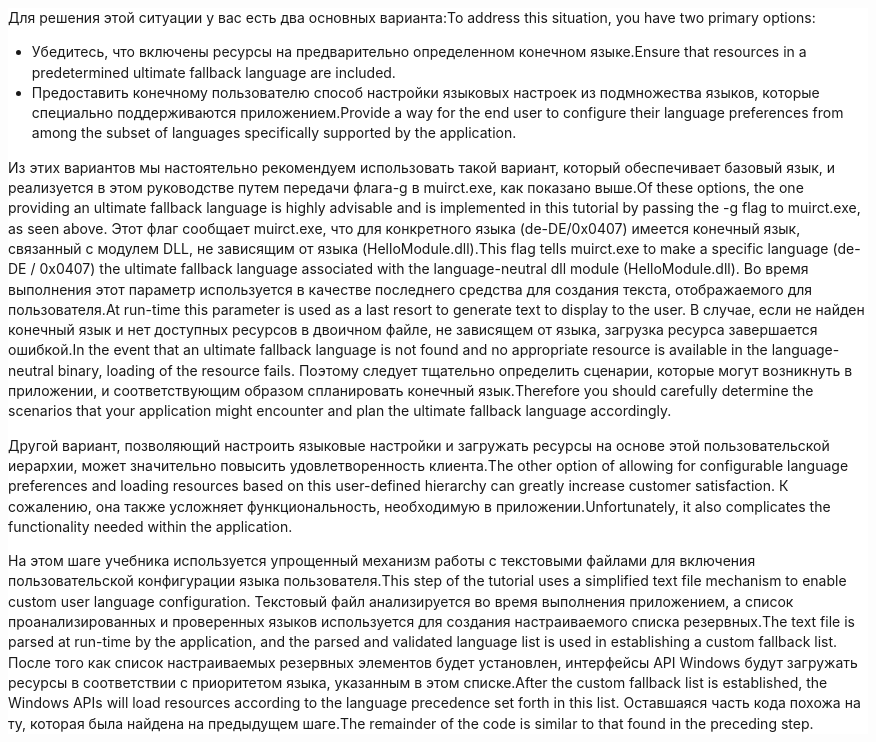 <span data-ttu-id="3455b-339">Для решения этой ситуации у вас есть два основных варианта:</span><span class="sxs-lookup"><span data-stu-id="3455b-339">To address this situation, you have two primary options:</span></span>

-   <span data-ttu-id="3455b-340">Убедитесь, что включены ресурсы на предварительно определенном конечном языке.</span><span class="sxs-lookup"><span data-stu-id="3455b-340">Ensure that resources in a predetermined ultimate fallback language are included.</span></span>
-   <span data-ttu-id="3455b-341">Предоставить конечному пользователю способ настройки языковых настроек из подмножества языков, которые специально поддерживаются приложением.</span><span class="sxs-lookup"><span data-stu-id="3455b-341">Provide a way for the end user to configure their language preferences from among the subset of languages specifically supported by the application.</span></span>

<span data-ttu-id="3455b-342">Из этих вариантов мы настоятельно рекомендуем использовать такой вариант, который обеспечивает базовый язык, и реализуется в этом руководстве путем передачи флага-g в muirct.exe, как показано выше.</span><span class="sxs-lookup"><span data-stu-id="3455b-342">Of these options, the one providing an ultimate fallback language is highly advisable and is implemented in this tutorial by passing the -g flag to muirct.exe, as seen above.</span></span> <span data-ttu-id="3455b-343">Этот флаг сообщает muirct.exe, что для конкретного языка (de-DE/0x0407) имеется конечный язык, связанный с модулем DLL, не зависящим от языка (HelloModule.dll).</span><span class="sxs-lookup"><span data-stu-id="3455b-343">This flag tells muirct.exe to make a specific language (de-DE / 0x0407) the ultimate fallback language associated with the language-neutral dll module (HelloModule.dll).</span></span> <span data-ttu-id="3455b-344">Во время выполнения этот параметр используется в качестве последнего средства для создания текста, отображаемого для пользователя.</span><span class="sxs-lookup"><span data-stu-id="3455b-344">At run-time this parameter is used as a last resort to generate text to display to the user.</span></span> <span data-ttu-id="3455b-345">В случае, если не найден конечный язык и нет доступных ресурсов в двоичном файле, не зависящем от языка, загрузка ресурса завершается ошибкой.</span><span class="sxs-lookup"><span data-stu-id="3455b-345">In the event that an ultimate fallback language is not found and no appropriate resource is available in the language-neutral binary, loading of the resource fails.</span></span> <span data-ttu-id="3455b-346">Поэтому следует тщательно определить сценарии, которые могут возникнуть в приложении, и соответствующим образом спланировать конечный язык.</span><span class="sxs-lookup"><span data-stu-id="3455b-346">Therefore you should carefully determine the scenarios that your application might encounter and plan the ultimate fallback language accordingly.</span></span>

<span data-ttu-id="3455b-347">Другой вариант, позволяющий настроить языковые настройки и загружать ресурсы на основе этой пользовательской иерархии, может значительно повысить удовлетворенность клиента.</span><span class="sxs-lookup"><span data-stu-id="3455b-347">The other option of allowing for configurable language preferences and loading resources based on this user-defined hierarchy can greatly increase customer satisfaction.</span></span> <span data-ttu-id="3455b-348">К сожалению, она также усложняет функциональность, необходимую в приложении.</span><span class="sxs-lookup"><span data-stu-id="3455b-348">Unfortunately, it also complicates the functionality needed within the application.</span></span>

<span data-ttu-id="3455b-349">На этом шаге учебника используется упрощенный механизм работы с текстовыми файлами для включения пользовательской конфигурации языка пользователя.</span><span class="sxs-lookup"><span data-stu-id="3455b-349">This step of the tutorial uses a simplified text file mechanism to enable custom user language configuration.</span></span> <span data-ttu-id="3455b-350">Текстовый файл анализируется во время выполнения приложением, а список проанализированных и проверенных языков используется для создания настраиваемого списка резервных.</span><span class="sxs-lookup"><span data-stu-id="3455b-350">The text file is parsed at run-time by the application, and the parsed and validated language list is used in establishing a custom fallback list.</span></span> <span data-ttu-id="3455b-351">После того как список настраиваемых резервных элементов будет установлен, интерфейсы API Windows будут загружать ресурсы в соответствии с приоритетом языка, указанным в этом списке.</span><span class="sxs-lookup"><span data-stu-id="3455b-351">After the custom fallback list is established, the Windows APIs will load resources according to the language precedence set forth in this list.</span></span> <span data-ttu-id="3455b-352">Оставшаяся часть кода похожа на ту, которая была найдена на предыдущем шаге.</span><span class="sxs-lookup"><span data-stu-id="3455b-352">The remainder of the code is similar to that found in the preceding step.</span></span>
